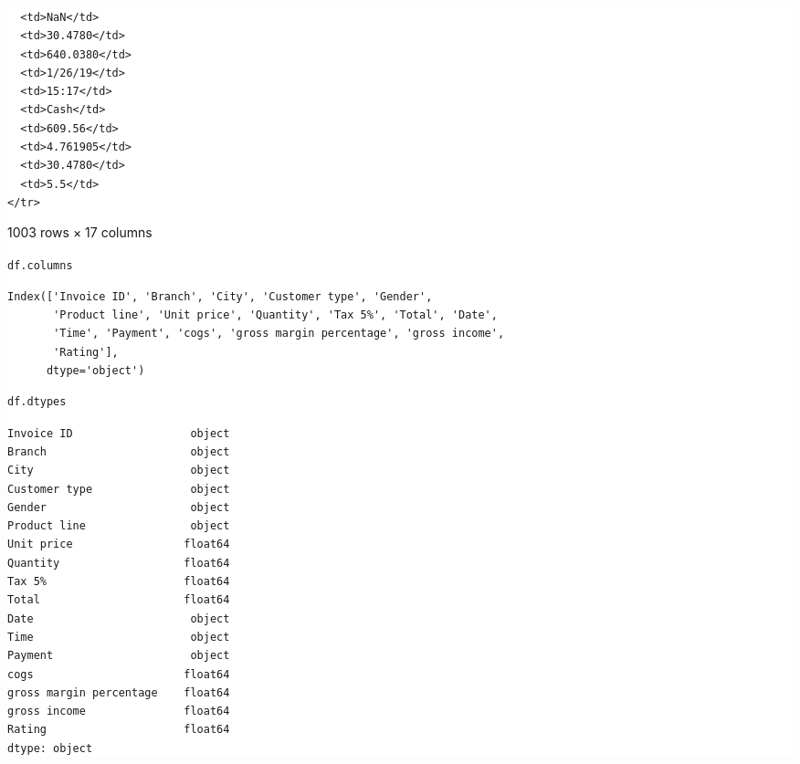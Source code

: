       <td>NaN</td>
      <td>30.4780</td>
      <td>640.0380</td>
      <td>1/26/19</td>
      <td>15:17</td>
      <td>Cash</td>
      <td>609.56</td>
      <td>4.761905</td>
      <td>30.4780</td>
      <td>5.5</td>
    </tr>
  </tbody>
</table>
<p>1003 rows × 17 columns</p>
</div>




```python
df.columns
```




    Index(['Invoice ID', 'Branch', 'City', 'Customer type', 'Gender',
           'Product line', 'Unit price', 'Quantity', 'Tax 5%', 'Total', 'Date',
           'Time', 'Payment', 'cogs', 'gross margin percentage', 'gross income',
           'Rating'],
          dtype='object')




```python
df.dtypes
```




    Invoice ID                  object
    Branch                      object
    City                        object
    Customer type               object
    Gender                      object
    Product line                object
    Unit price                 float64
    Quantity                   float64
    Tax 5%                     float64
    Total                      float64
    Date                        object
    Time                        object
    Payment                     object
    cogs                       float64
    gross margin percentage    float64
    gross income               float64
    Rating                     float64
    dtype: object
